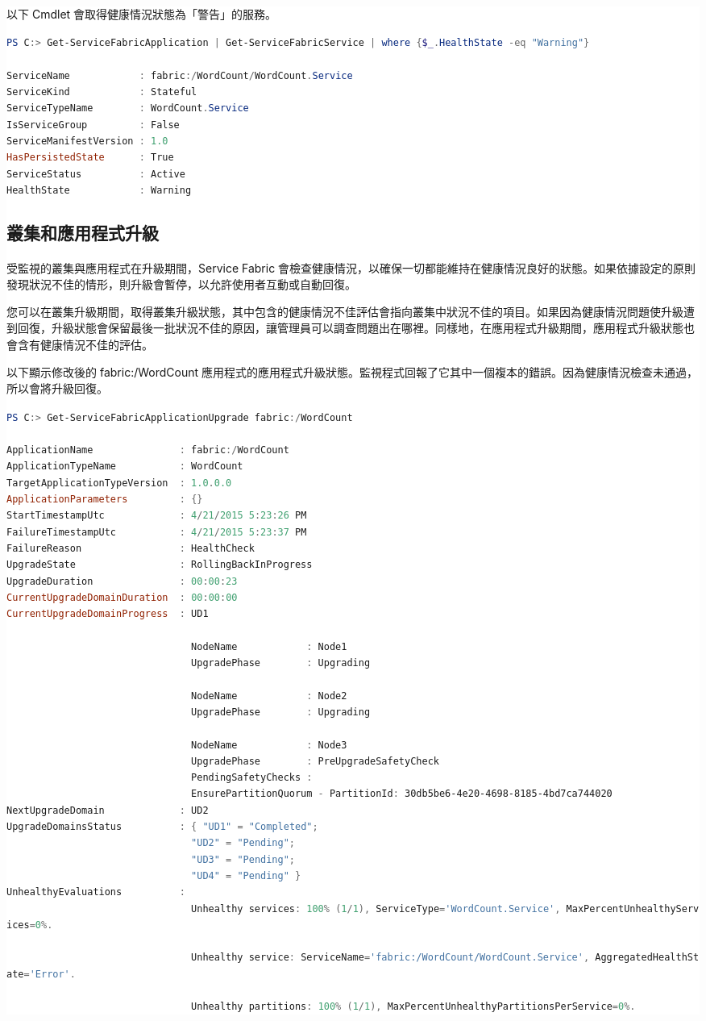 以下 Cmdlet 會取得健康情況狀態為「警告」的服務。

```powershell
PS C:> Get-ServiceFabricApplication | Get-ServiceFabricService | where {$_.HealthState -eq "Warning"}

ServiceName            : fabric:/WordCount/WordCount.Service
ServiceKind            : Stateful
ServiceTypeName        : WordCount.Service
IsServiceGroup         : False
ServiceManifestVersion : 1.0
HasPersistedState      : True
ServiceStatus          : Active
HealthState            : Warning
```

## 叢集和應用程式升級
受監視的叢集與應用程式在升級期間，Service Fabric 會檢查健康情況，以確保一切都能維持在健康情況良好的狀態。如果依據設定的原則發現狀況不佳的情形，則升級會暫停，以允許使用者互動或自動回復。

您可以在叢集升級期間，取得叢集升級狀態，其中包含的健康情況不佳評估會指向叢集中狀況不佳的項目。如果因為健康情況問題使升級遭到回復，升級狀態會保留最後一批狀況不佳的原因，讓管理員可以調查問題出在哪裡。同樣地，在應用程式升級期間，應用程式升級狀態也會含有健康情況不佳的評估。

以下顯示修改後的 fabric:/WordCount 應用程式的應用程式升級狀態。監視程式回報了它其中一個複本的錯誤。因為健康情況檢查未通過，所以會將升級回復。

```powershell
PS C:> Get-ServiceFabricApplicationUpgrade fabric:/WordCount

ApplicationName               : fabric:/WordCount
ApplicationTypeName           : WordCount
TargetApplicationTypeVersion  : 1.0.0.0
ApplicationParameters         : {}
StartTimestampUtc             : 4/21/2015 5:23:26 PM
FailureTimestampUtc           : 4/21/2015 5:23:37 PM
FailureReason                 : HealthCheck
UpgradeState                  : RollingBackInProgress
UpgradeDuration               : 00:00:23
CurrentUpgradeDomainDuration  : 00:00:00
CurrentUpgradeDomainProgress  : UD1

                                NodeName            : Node1
                                UpgradePhase        : Upgrading

                                NodeName            : Node2
                                UpgradePhase        : Upgrading

                                NodeName            : Node3
                                UpgradePhase        : PreUpgradeSafetyCheck
                                PendingSafetyChecks :
                                EnsurePartitionQuorum - PartitionId: 30db5be6-4e20-4698-8185-4bd7ca744020
NextUpgradeDomain             : UD2
UpgradeDomainsStatus          : { "UD1" = "Completed";
                                "UD2" = "Pending";
                                "UD3" = "Pending";
                                "UD4" = "Pending" }
UnhealthyEvaluations          :
                                Unhealthy services: 100% (1/1), ServiceType='WordCount.Service', MaxPercentUnhealthyServices=0%.

                                Unhealthy service: ServiceName='fabric:/WordCount/WordCount.Service', AggregatedHealthState='Error'.

                                Unhealthy partitions: 100% (1/1), MaxPercentUnhealthyPartitionsPerService=0%.
```